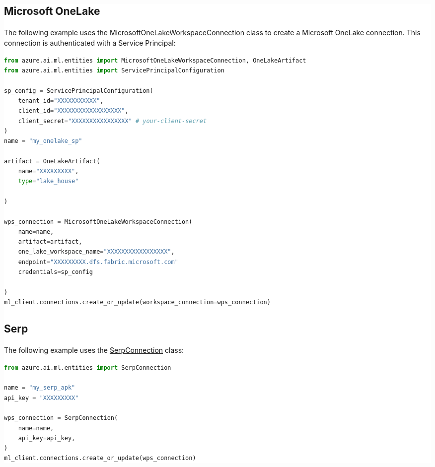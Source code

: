 ## Microsoft OneLake

The following example uses the [MicrosoftOneLakeWorkspaceConnection](/python/api/azure-ai-ml/azure.ai.ml.entities.microsoftonelakeconnection) class to create a Microsoft OneLake connection. This connection is authenticated with a Service Principal:

```python
from azure.ai.ml.entities import MicrosoftOneLakeWorkspaceConnection, OneLakeArtifact
from azure.ai.ml.entities import ServicePrincipalConfiguration

sp_config = ServicePrincipalConfiguration(
    tenant_id="XXXXXXXXXXX",
    client_id="XXXXXXXXXXXXXXXXXX",
    client_secret="XXXXXXXXXXXXXXXX" # your-client-secret
)
name = "my_onelake_sp"

artifact = OneLakeArtifact(
    name="XXXXXXXXX",
    type="lake_house"
   
)

wps_connection = MicrosoftOneLakeWorkspaceConnection(
    name=name,
    artifact=artifact,
    one_lake_workspace_name="XXXXXXXXXXXXXXXXX",
    endpoint="XXXXXXXXX.dfs.fabric.microsoft.com"
    credentials=sp_config
    
)
ml_client.connections.create_or_update(workspace_connection=wps_connection)
```

## Serp

The following example uses the [SerpConnection](/python/api/azure-ai-ml/azure.ai.ml.entities.serpconnection) class:

```python
from azure.ai.ml.entities import SerpConnection

name = "my_serp_apk"
api_key = "XXXXXXXXX"

wps_connection = SerpConnection(
    name=name,
    api_key=api_key,
)
ml_client.connections.create_or_update(wps_connection)
```
